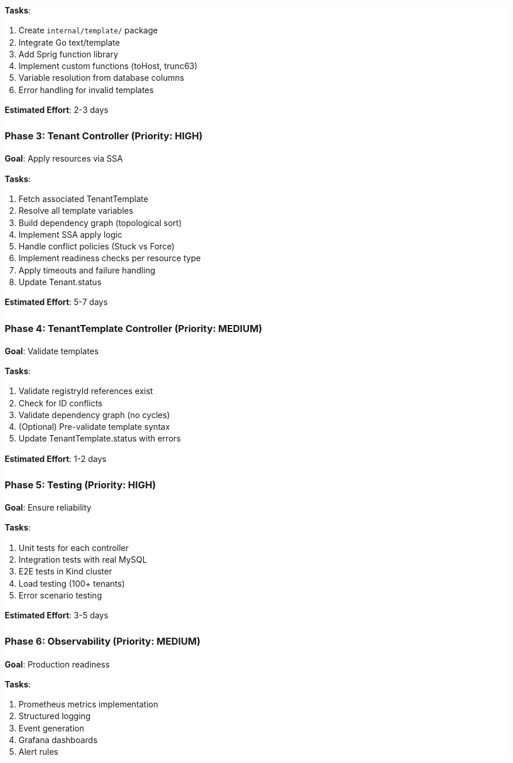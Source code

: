 **Tasks**:
1. Create `internal/template/` package
2. Integrate Go text/template
3. Add Sprig function library
4. Implement custom functions (toHost, trunc63)
5. Variable resolution from database columns
6. Error handling for invalid templates

**Estimated Effort**: 2-3 days

### Phase 3: Tenant Controller (Priority: HIGH)
**Goal**: Apply resources via SSA

**Tasks**:
1. Fetch associated TenantTemplate
2. Resolve all template variables
3. Build dependency graph (topological sort)
4. Implement SSA apply logic
5. Handle conflict policies (Stuck vs Force)
6. Implement readiness checks per resource type
7. Apply timeouts and failure handling
8. Update Tenant.status

**Estimated Effort**: 5-7 days

### Phase 4: TenantTemplate Controller (Priority: MEDIUM)
**Goal**: Validate templates

**Tasks**:
1. Validate registryId references exist
2. Check for ID conflicts
3. Validate dependency graph (no cycles)
4. (Optional) Pre-validate template syntax
5. Update TenantTemplate.status with errors

**Estimated Effort**: 1-2 days

### Phase 5: Testing (Priority: HIGH)
**Goal**: Ensure reliability

**Tasks**:
1. Unit tests for each controller
2. Integration tests with real MySQL
3. E2E tests in Kind cluster
4. Load testing (100+ tenants)
5. Error scenario testing

**Estimated Effort**: 3-5 days

### Phase 6: Observability (Priority: MEDIUM)
**Goal**: Production readiness

**Tasks**:
1. Prometheus metrics implementation
2. Structured logging
3. Event generation
4. Grafana dashboards
5. Alert rules
